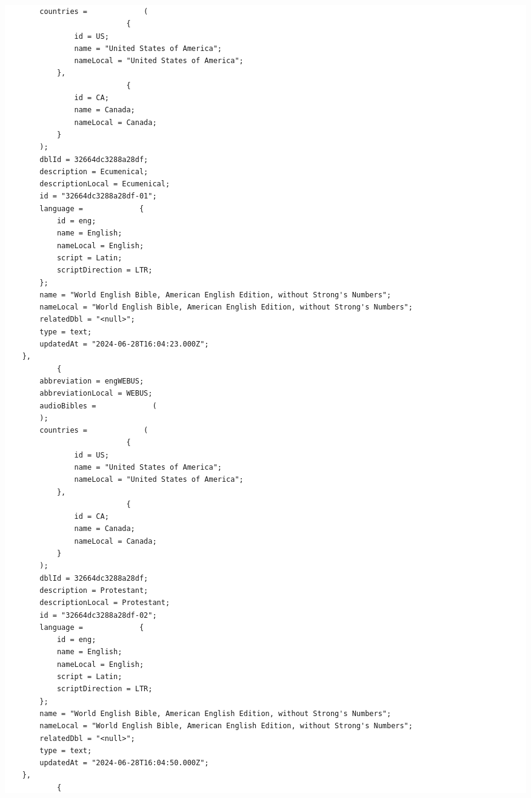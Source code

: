             countries =             (
                                {
                    id = US;
                    name = "United States of America";
                    nameLocal = "United States of America";
                },
                                {
                    id = CA;
                    name = Canada;
                    nameLocal = Canada;
                }
            );
            dblId = 32664dc3288a28df;
            description = Ecumenical;
            descriptionLocal = Ecumenical;
            id = "32664dc3288a28df-01";
            language =             {
                id = eng;
                name = English;
                nameLocal = English;
                script = Latin;
                scriptDirection = LTR;
            };
            name = "World English Bible, American English Edition, without Strong's Numbers";
            nameLocal = "World English Bible, American English Edition, without Strong's Numbers";
            relatedDbl = "<null>";
            type = text;
            updatedAt = "2024-06-28T16:04:23.000Z";
        },
                {
            abbreviation = engWEBUS;
            abbreviationLocal = WEBUS;
            audioBibles =             (
            );
            countries =             (
                                {
                    id = US;
                    name = "United States of America";
                    nameLocal = "United States of America";
                },
                                {
                    id = CA;
                    name = Canada;
                    nameLocal = Canada;
                }
            );
            dblId = 32664dc3288a28df;
            description = Protestant;
            descriptionLocal = Protestant;
            id = "32664dc3288a28df-02";
            language =             {
                id = eng;
                name = English;
                nameLocal = English;
                script = Latin;
                scriptDirection = LTR;
            };
            name = "World English Bible, American English Edition, without Strong's Numbers";
            nameLocal = "World English Bible, American English Edition, without Strong's Numbers";
            relatedDbl = "<null>";
            type = text;
            updatedAt = "2024-06-28T16:04:50.000Z";
        },
                {